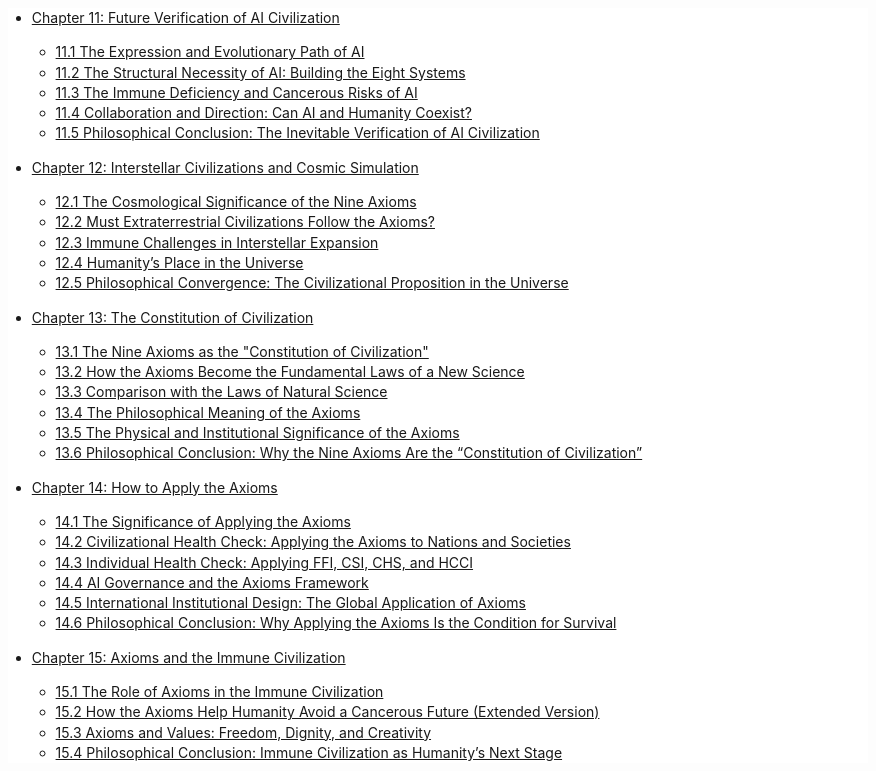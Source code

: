 - [Chapter 11: Future Verification of AI Civilization](#chapter-11-future-verification-of-ai-civilization)
  - [11.1 The Expression and Evolutionary Path of AI](#111-the-expression-and-evolutionary-path-of-ai)
  - [11.2 The Structural Necessity of AI: Building the Eight Systems](#112-the-structural-necessity-of-ai-building-the-eight-systems)
  - [11.3 The Immune Deficiency and Cancerous Risks of AI](#113-the-immune-deficiency-and-cancerous-risks-of-ai)
  - [11.4 Collaboration and Direction: Can AI and Humanity Coexist?](#114-collaboration-and-direction-can-ai-and-humanity-coexist)
  - [11.5 Philosophical Conclusion: The Inevitable Verification of AI Civilization](#115-philosophical-conclusion-the-inevitable-verification-of-ai-civilization)

- [Chapter 12: Interstellar Civilizations and Cosmic Simulation](#chapter-12-interstellar-civilizations-and-cosmic-simulation)
  - [12.1 The Cosmological Significance of the Nine Axioms](#121-the-cosmological-significance-of-the-nine-axioms)
  - [12.2 Must Extraterrestrial Civilizations Follow the Axioms?](#122-must-extraterrestrial-civilizations-follow-the-axioms)
  - [12.3 Immune Challenges in Interstellar Expansion](#123-immune-challenges-in-interstellar-expansion)
  - [12.4 Humanity’s Place in the Universe](#124-humanitys-place-in-the-universe)
  - [12.5 Philosophical Convergence: The Civilizational Proposition in the Universe](#125-philosophical-convergence-the-civilizational-proposition-in-the-universe)

- [Chapter 13: The Constitution of Civilization](#chapter-13-the-constitution-of-civilization)
  - [13.1 The Nine Axioms as the "Constitution of Civilization"](#131-the-nine-axioms-as-the-constitution-of-civilization)
  - [13.2 How the Axioms Become the Fundamental Laws of a New Science](#132-how-the-axioms-become-the-fundamental-laws-of-a-new-science)
  - [13.3 Comparison with the Laws of Natural Science](#133-comparison-with-the-laws-of-natural-science)
  - [13.4 The Philosophical Meaning of the Axioms](#134-the-philosophical-meaning-of-the-axioms)
  - [13.5 The Physical and Institutional Significance of the Axioms](#135-the-physical-and-institutional-significance-of-the-axioms)
  - [13.6 Philosophical Conclusion: Why the Nine Axioms Are the “Constitution of Civilization”](#136-philosophical-conclusion-why-the-nine-axioms-are-the-constitution-of-civilization)

- [Chapter 14: How to Apply the Axioms](#chapter-14-how-to-apply-the-axioms)
  - [14.1 The Significance of Applying the Axioms](#141-the-significance-of-applying-the-axioms)
  - [14.2 Civilizational Health Check: Applying the Axioms to Nations and Societies](#142-civilizational-health-check-applying-the-axioms-to-nations-and-societies)
  - [14.3 Individual Health Check: Applying FFI, CSI, CHS, and HCCI](#143-individual-health-check-applying-ffi-csi-chs-and-hcci)
  - [14.4 AI Governance and the Axioms Framework](#144-ai-governance-and-the-axioms-framework)
  - [14.5 International Institutional Design: The Global Application of Axioms](#145-international-institutional-design-the-global-application-of-axioms)
  - [14.6 Philosophical Conclusion: Why Applying the Axioms Is the Condition for Survival](#146-philosophical-conclusion-why-applying-the-axioms-is-the-condition-for-survival)

- [Chapter 15: Axioms and the Immune Civilization](#chapter-15-axioms-and-the-immune-civilization)
  - [15.1 The Role of Axioms in the Immune Civilization](#151-the-role-of-axioms-in-the-immune-civilization)
  - [15.2 How the Axioms Help Humanity Avoid a Cancerous Future (Extended Version)](#152-how-the-axioms-help-humanity-avoid-a-cancerous-future-extended-version)
  - [15.3 Axioms and Values: Freedom, Dignity, and Creativity](#153-axioms-and-values-freedom-dignity-and-creativity)
  - [15.4 Philosophical Conclusion: Immune Civilization as Humanity’s Next Stage](#154-philosophical-conclusion-immune-civilization-as-humanitys-next-stage)
